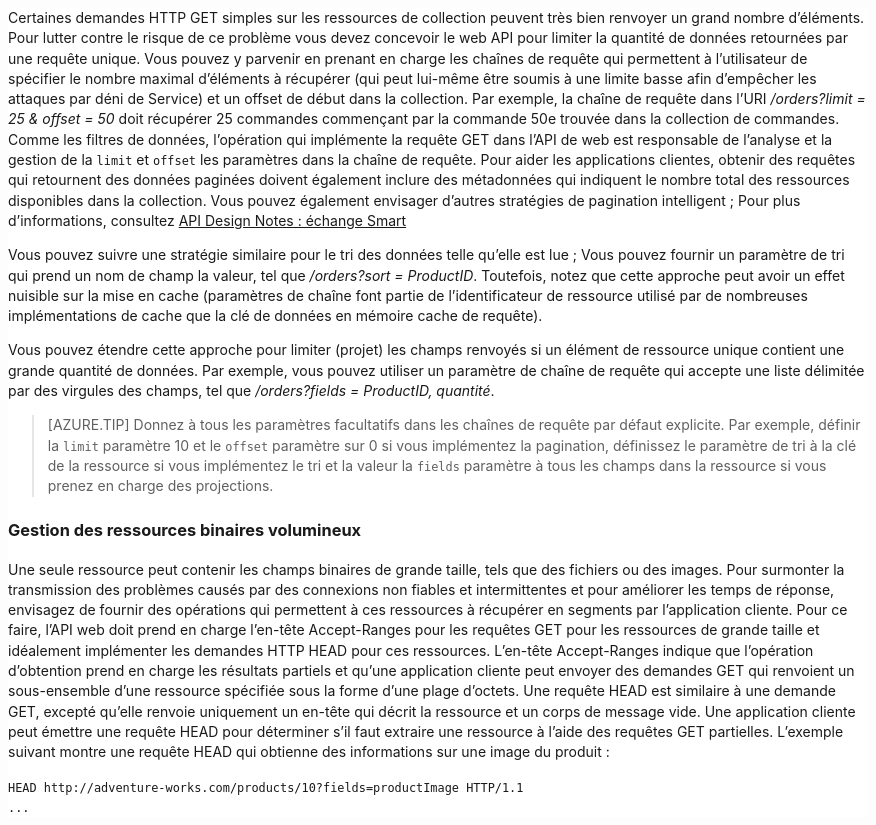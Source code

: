 Certaines demandes HTTP GET simples sur les ressources de collection peuvent très bien renvoyer un grand nombre d’éléments. Pour lutter contre le risque de ce problème vous devez concevoir le web API pour limiter la quantité de données retournées par une requête unique. Vous pouvez y parvenir en prenant en charge les chaînes de requête qui permettent à l’utilisateur de spécifier le nombre maximal d’éléments à récupérer (qui peut lui-même être soumis à une limite basse afin d’empêcher les attaques par déni de Service) et un offset de début dans la collection. Par exemple, la chaîne de requête dans l’URI _/orders?limit = 25 & offset = 50_ doit récupérer 25 commandes commençant par la commande 50e trouvée dans la collection de commandes. Comme les filtres de données, l’opération qui implémente la requête GET dans l’API de web est responsable de l’analyse et la gestion de la `limit` et `offset` les paramètres dans la chaîne de requête. Pour aider les applications clientes, obtenir des requêtes qui retournent des données paginées doivent également inclure des métadonnées qui indiquent le nombre total des ressources disponibles dans la collection. Vous pouvez également envisager d’autres stratégies de pagination intelligent ; Pour plus d’informations, consultez [API Design Notes : échange Smart](http://bizcoder.com/api-design-notes-smart-paging)

Vous pouvez suivre une stratégie similaire pour le tri des données telle qu’elle est lue ; Vous pouvez fournir un paramètre de tri qui prend un nom de champ la valeur, tel que _/orders?sort = ProductID_. Toutefois, notez que cette approche peut avoir un effet nuisible sur la mise en cache (paramètres de chaîne font partie de l’identificateur de ressource utilisé par de nombreuses implémentations de cache que la clé de données en mémoire cache de requête).

Vous pouvez étendre cette approche pour limiter (projet) les champs renvoyés si un élément de ressource unique contient une grande quantité de données. Par exemple, vous pouvez utiliser un paramètre de chaîne de requête qui accepte une liste délimitée par des virgules des champs, tel que _/orders?fields = ProductID, quantité_.

> [AZURE.TIP] Donnez à tous les paramètres facultatifs dans les chaînes de requête par défaut explicite. Par exemple, définir la `limit` paramètre 10 et le `offset` paramètre sur 0 si vous implémentez la pagination, définissez le paramètre de tri à la clé de la ressource si vous implémentez le tri et la valeur la `fields` paramètre à tous les champs dans la ressource si vous prenez en charge des projections.

### <a name="handling-large-binary-resources"></a>Gestion des ressources binaires volumineux

Une seule ressource peut contenir les champs binaires de grande taille, tels que des fichiers ou des images. Pour surmonter la transmission des problèmes causés par des connexions non fiables et intermittentes et pour améliorer les temps de réponse, envisagez de fournir des opérations qui permettent à ces ressources à récupérer en segments par l’application cliente. Pour ce faire, l’API web doit prend en charge l’en-tête Accept-Ranges pour les requêtes GET pour les ressources de grande taille et idéalement implémenter les demandes HTTP HEAD pour ces ressources. L’en-tête Accept-Ranges indique que l’opération d’obtention prend en charge les résultats partiels et qu’une application cliente peut envoyer des demandes GET qui renvoient un sous-ensemble d’une ressource spécifiée sous la forme d’une plage d’octets. Une requête HEAD est similaire à une demande GET, excepté qu’elle renvoie uniquement un en-tête qui décrit la ressource et un corps de message vide. Une application cliente peut émettre une requête HEAD pour déterminer s’il faut extraire une ressource à l’aide des requêtes GET partielles. L’exemple suivant montre une requête HEAD qui obtienne des informations sur une image du produit :

```HTTP
HEAD http://adventure-works.com/products/10?fields=productImage HTTP/1.1
...
```
